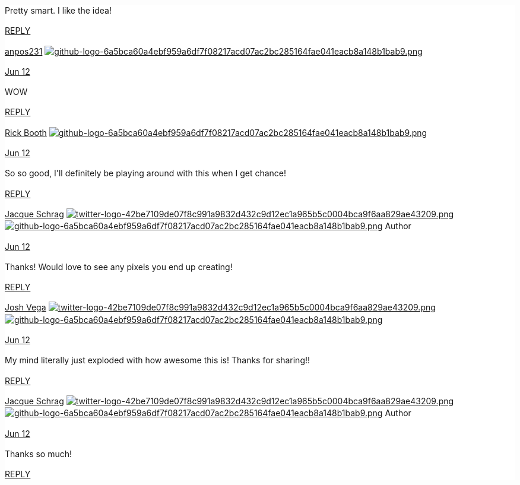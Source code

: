 Pretty smart. I like the idea!

 [REPLY](https://dev.to/jnschrag/creating-pixel-art-with-css-3451#/jnschrag/creating-pixel-art-with-css-3451/comments/new/bnba)

 [   anpos231](https://dev.to/anpos231)  [![github-logo-6a5bca60a4ebf959a6df7f08217acd07ac2bc285164fae041eacb8a148b1bab9.png](../_resources/bbf13cfb10858d1a2b4d9b9a8a6930cc.png)](https://github.com/anpos231)

 [ Jun 12](https://dev.to/anpos231/comment/bn50)

WOW

 [REPLY](https://dev.to/jnschrag/creating-pixel-art-with-css-3451#/jnschrag/creating-pixel-art-with-css-3451/comments/new/bn50)

 [   Rick Booth](https://dev.to/rixcy)  [![github-logo-6a5bca60a4ebf959a6df7f08217acd07ac2bc285164fae041eacb8a148b1bab9.png](../_resources/bbf13cfb10858d1a2b4d9b9a8a6930cc.png)](https://github.com/Rixcy)

 [ Jun 12](https://dev.to/rixcy/comment/bmpn)

So so good, I'll definitely be playing around with this when I get chance!

 [REPLY](https://dev.to/jnschrag/creating-pixel-art-with-css-3451#/jnschrag/creating-pixel-art-with-css-3451/comments/new/bmpn)

 [   Jacque Schrag](https://dev.to/jnschrag)  [![twitter-logo-42be7109de07f8c991a9832d432c9d12ec1a965b5c0004bca9f6aa829ae43209.png](../_resources/b45a941562dca194657f3b61ad71bf74.png)](https://twitter.com/jnschrag)  [![github-logo-6a5bca60a4ebf959a6df7f08217acd07ac2bc285164fae041eacb8a148b1bab9.png](../_resources/bbf13cfb10858d1a2b4d9b9a8a6930cc.png)](https://github.com/jnschrag)  Author

 [ Jun 12](https://dev.to/jnschrag/comment/bn0j)

Thanks! Would love to see any pixels you end up creating!

 [REPLY](https://dev.to/jnschrag/creating-pixel-art-with-css-3451#/jnschrag/creating-pixel-art-with-css-3451/comments/new/bn0j)

 [   Josh Vega](https://dev.to/jsvcycling)  [![twitter-logo-42be7109de07f8c991a9832d432c9d12ec1a965b5c0004bca9f6aa829ae43209.png](../_resources/b45a941562dca194657f3b61ad71bf74.png)](https://twitter.com/jsvcycling)  [![github-logo-6a5bca60a4ebf959a6df7f08217acd07ac2bc285164fae041eacb8a148b1bab9.png](../_resources/bbf13cfb10858d1a2b4d9b9a8a6930cc.png)](https://github.com/Jsvcycling)

 [ Jun 12](https://dev.to/jsvcycling/comment/bmm3)

My mind literally just exploded with how awesome this is! Thanks for sharing!!

 [REPLY](https://dev.to/jnschrag/creating-pixel-art-with-css-3451#/jnschrag/creating-pixel-art-with-css-3451/comments/new/bmm3)

 [   Jacque Schrag](https://dev.to/jnschrag)  [![twitter-logo-42be7109de07f8c991a9832d432c9d12ec1a965b5c0004bca9f6aa829ae43209.png](../_resources/b45a941562dca194657f3b61ad71bf74.png)](https://twitter.com/jnschrag)  [![github-logo-6a5bca60a4ebf959a6df7f08217acd07ac2bc285164fae041eacb8a148b1bab9.png](../_resources/bbf13cfb10858d1a2b4d9b9a8a6930cc.png)](https://github.com/jnschrag)  Author

 [ Jun 12](https://dev.to/jnschrag/comment/bmnj)

Thanks so much!

 [REPLY](https://dev.to/jnschrag/creating-pixel-art-with-css-3451#/jnschrag/creating-pixel-art-with-css-3451/comments/new/bmnj)
